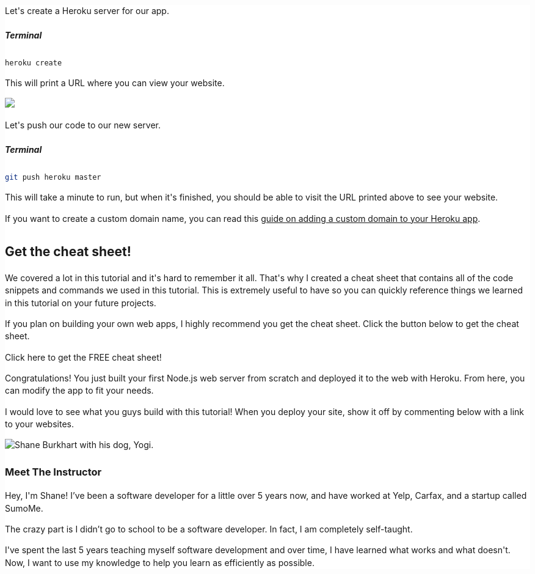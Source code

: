 Let's create a Heroku server for our app.

##### Terminal
```bash
heroku create
```

This will print a URL where you can view your website.

![](https://s3.amazonaws.com/spark-school/tutorials/nodejs-to-heroku/heroku-create-url.png)

Let's push our code to our new server.

##### Terminal
```bash
git push heroku master
```

This will take a minute to run, but when it's finished, you should be able to visit the URL printed above to see your website.

If you want to create a custom domain name, you can read this [guide on adding a custom domain to your Heroku app](https://devcenter.heroku.com/articles/custom-domains).

<span id="get-the-cheat-sheet" class="anchor"/>

## Get the cheat sheet!

We covered a lot in this tutorial and it's hard to remember it all.  That's why I created a cheat sheet that contains all of the code snippets and commands we used in this tutorial. This is extremely useful to have so you can quickly reference things we learned in this tutorial on your future projects.

If you plan on building your own web apps, I highly recommend you get the cheat sheet.  Click the button below to get the cheat sheet.

<p class="content-upgrade">
	<a class="button" data-sumome-listbuilder-id="5859efd3-b1aa-480e-9e27-04a0ace84935">Click here to get the FREE cheat sheet!</a>
</p>

Congratulations!  You just built your first Node.js web server from scratch and deployed it to the web with Heroku.  From here, you can modify the app to fit your needs.

I would love to see what you guys build with this tutorial!  When you deploy your site, show it off by commenting below with a link to your websites.

<div class="meet-the-author">
	<div class="graphic">
		<img class="circle" src="https://s3.amazonaws.com/spark-school/me_and_yogi.png" alt="Shane Burkhart with his dog, Yogi." />
	</div>
	<div class="description">
		<h3>Meet The Instructor</h3>
		<p>Hey, I'm Shane! I’ve been a software developer for a little over 5 years now, and have worked at Yelp, Carfax, and a startup called SumoMe.
		<p>The crazy part is I didn’t go to school to be a software developer. In fact, I am completely self-taught.</p>
		<p>I've spent the last 5 years teaching myself software development and over time, I have learned what works and what doesn't. Now, I want to use my knowledge to help you learn as efficiently as possible.</p>
	</div>
</div>
